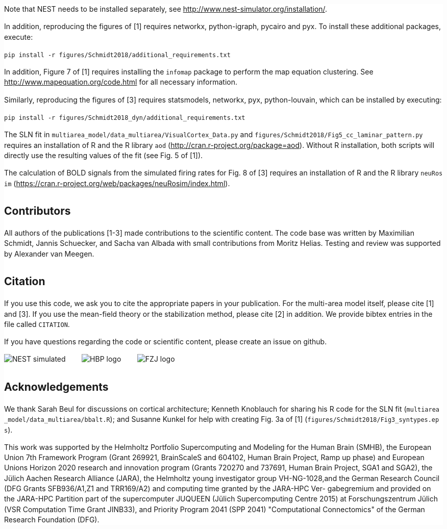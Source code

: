 Note that NEST needs to be installed separately, see <http://www.nest-simulator.org/installation/>.

In addition, reproducing the figures of [1] requires networkx, python-igraph, pycairo and pyx. To install these additional packages, execute:

`pip install -r figures/Schmidt2018/additional_requirements.txt`

In addition, Figure 7 of [1] requires installing the `infomap` package to perform the map equation clustering. See <http://www.mapequation.org/code.html> for all necessary information.

Similarly, reproducing the figures of [3] requires statsmodels, networkx, pyx, python-louvain, which can be installed by executing:

`pip install -r figures/Schmidt2018_dyn/additional_requirements.txt`

The SLN fit in `multiarea_model/data_multiarea/VisualCortex_Data.py` and `figures/Schmidt2018/Fig5_cc_laminar_pattern.py` requires an installation of R and the R library `aod` (<http://cran.r-project.org/package=aod>). Without R installation, both scripts will directly use the resulting values of the fit (see Fig. 5 of [1]).

The calculation of BOLD signals from the simulated firing rates for Fig. 8 of [3] requires an installation of R and the R library `neuRosim` (<https://cran.r-project.org/web/packages/neuRosim/index.html>).

## Contributors

All authors of the publications [1-3] made contributions to the
scientific content. The code base was written by Maximilian Schmidt,
Jannis Schuecker, and Sacha van Albada with small contributions from
Moritz Helias. Testing and review was supported by Alexander van
Meegen.

## Citation

If you use this code, we ask you to cite the appropriate papers in your publication. For the multi-area model itself, please cite [1] and [3]. If you use the mean-field theory or the stabilization method, please cite [2] in addition. We provide bibtex entries in the file called `CITATION`.

If you have questions regarding the code or scientific content, please create an issue on github.

<img src="https://raw.githubusercontent.com/nest/nest-simulator/master/extras/logos/nest-simulated.png" alt="NEST simulated" width="200"/>&nbsp; &nbsp; &nbsp; &nbsp; <img src="https://raw.githubusercontent.com/INM-6/multi-area-model/master/HBP_logo.png" alt="HBP logo" width="200"/>&nbsp; &nbsp; &nbsp; &nbsp; <img src="https://raw.githubusercontent.com/INM-6/multi-area-model/master/FZJ_logo.png" alt="FZJ logo" width="200"/>

## Acknowledgements

We thank Sarah Beul for discussions on cortical architecture; Kenneth Knoblauch for sharing his R code
for the SLN fit (`multiarea_model/data_multiarea/bbalt.R`); and Susanne Kunkel for help with creating Fig. 3a of [1] (`figures/Schmidt2018/Fig3_syntypes.eps`).

This work was supported by the Helmholtz Portfolio Supercomputing and
Modeling for the Human Brain (SMHB), the European Union 7th Framework
Program (Grant 269921, BrainScaleS and 604102, Human Brain Project,
Ramp up phase) and European Unions Horizon 2020 research and
innovation program (Grants 720270 and 737691, Human Brain Project, SGA1 and SGA2), the
Jülich Aachen Research Alliance (JARA), the Helmholtz young
investigator group VH-NG-1028,and the German Research Council (DFG
Grants SFB936/A1,Z1 and TRR169/A2) and computing time granted by the
JARA-HPC Ver- gabegremium and provided on the JARA-HPC Partition part
of the supercomputer JUQUEEN (Jülich Supercomputing Centre 2015) at
Forschungszentrum Jülich (VSR Computation Time Grant JINB33), and Priority
Program 2041 (SPP 2041) "Computational Connectomics" of the German Research
Foundation (DFG).
